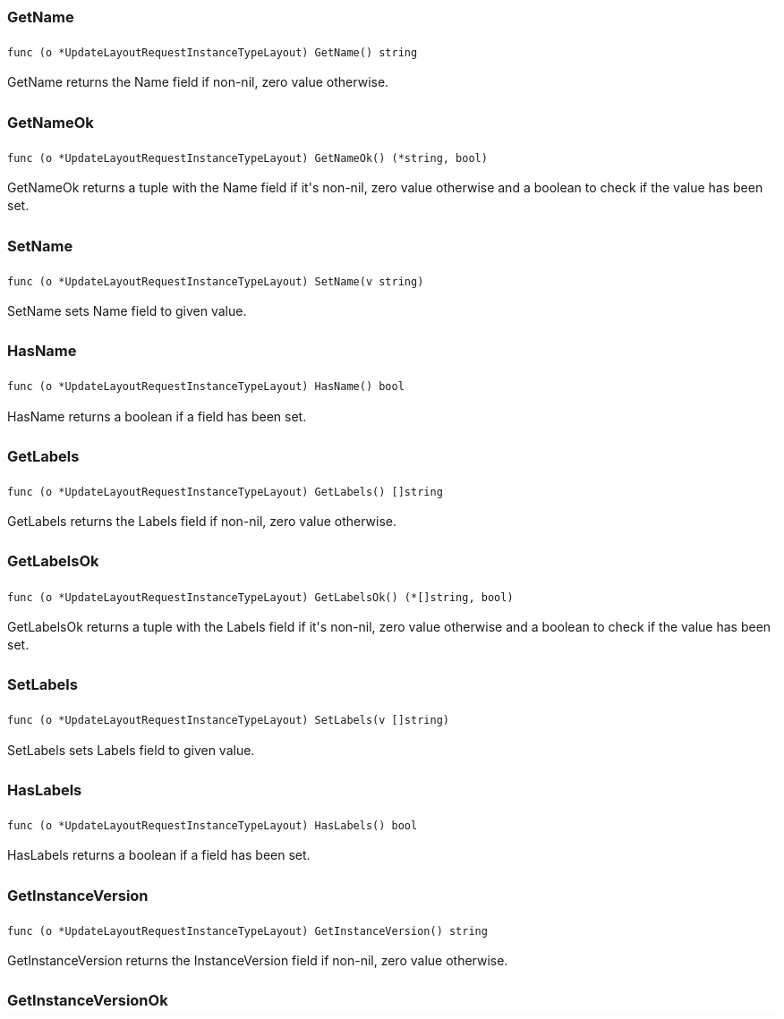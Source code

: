 ### GetName

`func (o *UpdateLayoutRequestInstanceTypeLayout) GetName() string`

GetName returns the Name field if non-nil, zero value otherwise.

### GetNameOk

`func (o *UpdateLayoutRequestInstanceTypeLayout) GetNameOk() (*string, bool)`

GetNameOk returns a tuple with the Name field if it's non-nil, zero value otherwise
and a boolean to check if the value has been set.

### SetName

`func (o *UpdateLayoutRequestInstanceTypeLayout) SetName(v string)`

SetName sets Name field to given value.

### HasName

`func (o *UpdateLayoutRequestInstanceTypeLayout) HasName() bool`

HasName returns a boolean if a field has been set.

### GetLabels

`func (o *UpdateLayoutRequestInstanceTypeLayout) GetLabels() []string`

GetLabels returns the Labels field if non-nil, zero value otherwise.

### GetLabelsOk

`func (o *UpdateLayoutRequestInstanceTypeLayout) GetLabelsOk() (*[]string, bool)`

GetLabelsOk returns a tuple with the Labels field if it's non-nil, zero value otherwise
and a boolean to check if the value has been set.

### SetLabels

`func (o *UpdateLayoutRequestInstanceTypeLayout) SetLabels(v []string)`

SetLabels sets Labels field to given value.

### HasLabels

`func (o *UpdateLayoutRequestInstanceTypeLayout) HasLabels() bool`

HasLabels returns a boolean if a field has been set.

### GetInstanceVersion

`func (o *UpdateLayoutRequestInstanceTypeLayout) GetInstanceVersion() string`

GetInstanceVersion returns the InstanceVersion field if non-nil, zero value otherwise.

### GetInstanceVersionOk

